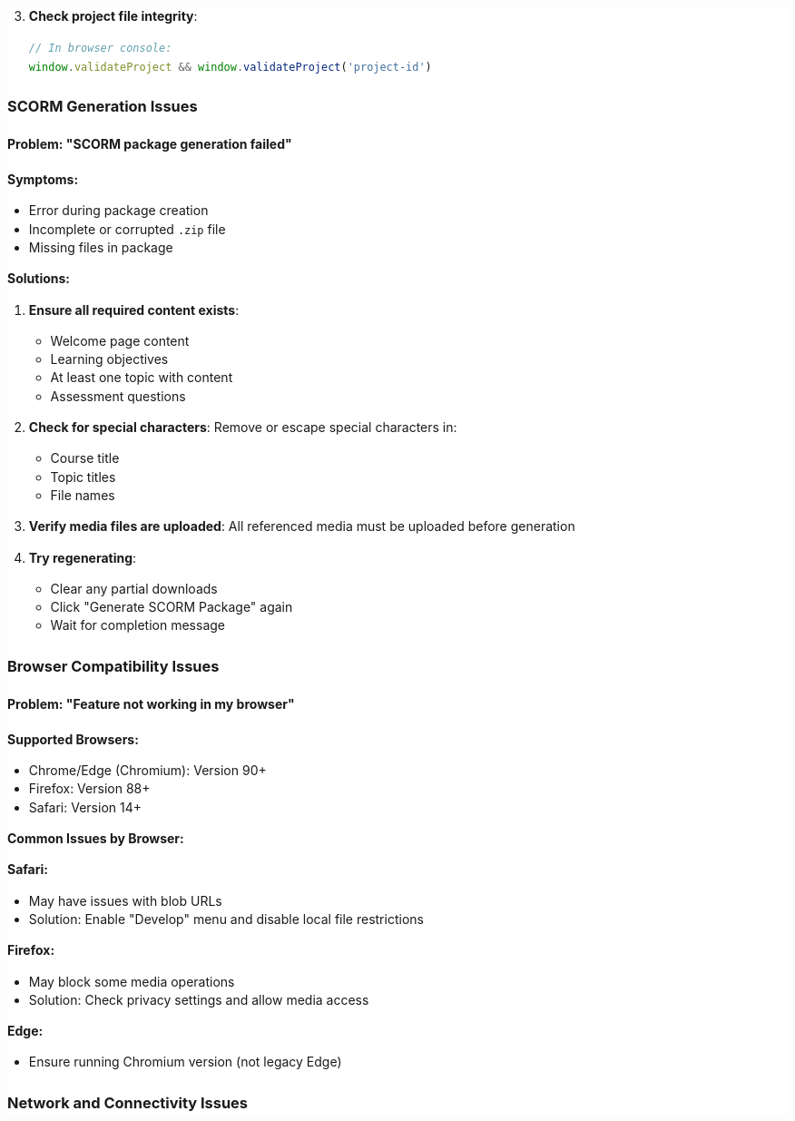 3. **Check project file integrity**:
   ```javascript
   // In browser console:
   window.validateProject && window.validateProject('project-id')
   ```

### SCORM Generation Issues

#### Problem: "SCORM package generation failed"
**Symptoms:**
- Error during package creation
- Incomplete or corrupted `.zip` file
- Missing files in package

**Solutions:**
1. **Ensure all required content exists**:
   - Welcome page content
   - Learning objectives
   - At least one topic with content
   - Assessment questions

2. **Check for special characters**: Remove or escape special characters in:
   - Course title
   - Topic titles
   - File names

3. **Verify media files are uploaded**: All referenced media must be uploaded before generation

4. **Try regenerating**:
   - Clear any partial downloads
   - Click "Generate SCORM Package" again
   - Wait for completion message

### Browser Compatibility Issues

#### Problem: "Feature not working in my browser"
**Supported Browsers:**
- Chrome/Edge (Chromium): Version 90+
- Firefox: Version 88+
- Safari: Version 14+

**Common Issues by Browser:**

**Safari:**
- May have issues with blob URLs
- Solution: Enable "Develop" menu and disable local file restrictions

**Firefox:**
- May block some media operations
- Solution: Check privacy settings and allow media access

**Edge:**
- Ensure running Chromium version (not legacy Edge)

### Network and Connectivity Issues
